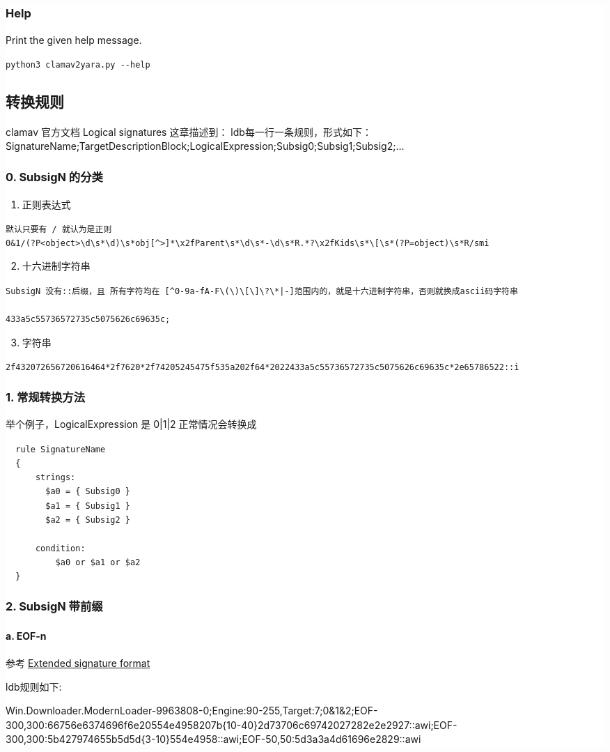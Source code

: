 ### Help
Print the given help message.

`python3 clamav2yara.py --help`

## 转换规则

clamav 官方文档 Logical signatures 这章描述到：
ldb每一行一条规则，形式如下：
SignatureName;TargetDescriptionBlock;LogicalExpression;Subsig0;Subsig1;Subsig2;...

### 0. SubsigN 的分类
  1. 正则表达式
    
    默认只要有 / 就认为是正则
    0&1/(?P<object>\d\s*\d)\s*obj[^>]*\x2fParent\s*\d\s*-\d\s*R.*?\x2fKids\s*\[\s*(?P=object)\s*R/smi

  2. 十六进制字符串

    SubsigN 没有::后缀，且 所有字符均在 [^0-9a-fA-F\(\)\[\]\?\*|-]范围内的，就是十六进制字符串，否则就换成ascii码字符串

    433a5c55736572735c5075626c69635c;

  3. 字符串

    2f432072656720616464*2f7620*2f74205245475f535a202f64*2022433a5c55736572735c5075626c69635c*2e65786522::i

### 1. 常规转换方法

举个例子，LogicalExpression 是 0|1|2  正常情况会转换成
```yara
  rule SignatureName
  {
      strings:
        $a0 = { Subsig0 }
        $a1 = { Subsig1 }
        $a2 = { Subsig2 }

      condition:
          $a0 or $a1 or $a2
  }
```

### 2. SubsigN 带前缀

#### a. EOF-n
 参考 [Extended signature format](https://docs.clamav.net/manual/Signatures/ExtendedSignatures.html#extended-signature-format)

ldb规则如下:

Win.Downloader.ModernLoader-9963808-0;Engine:90-255,Target:7;0&1&2;EOF-300,300:66756e6374696f6e20554e4958207b{10-40}2d73706c69742027282e2e2927::awi;EOF-300,300:5b427974655b5d5d{3-10}554e4958::awi;EOF-50,50:5d3a3a4d61696e2829::awi
